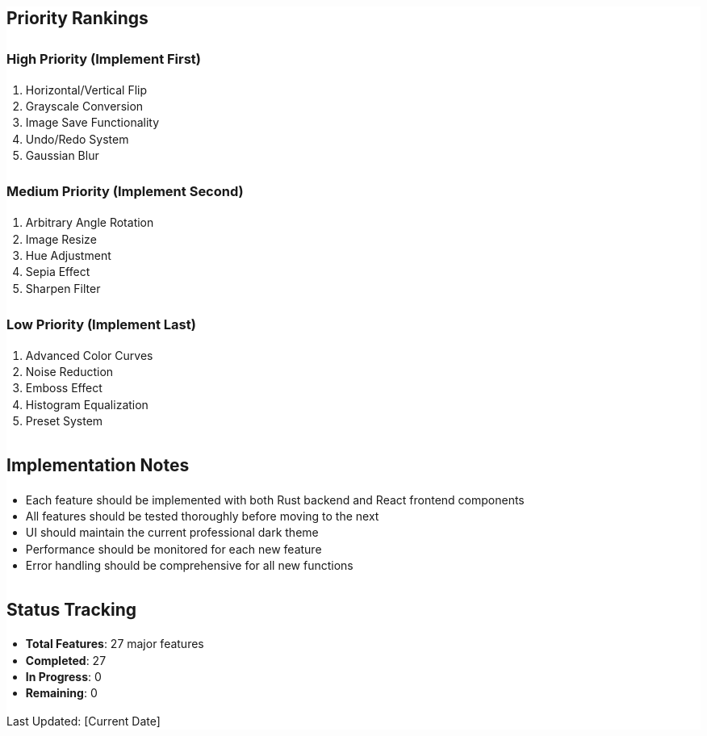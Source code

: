 ## Priority Rankings

### High Priority (Implement First)
1. Horizontal/Vertical Flip
2. Grayscale Conversion
3. Image Save Functionality
4. Undo/Redo System
5. Gaussian Blur

### Medium Priority (Implement Second)
1. Arbitrary Angle Rotation
2. Image Resize
3. Hue Adjustment
4. Sepia Effect
5. Sharpen Filter

### Low Priority (Implement Last)
1. Advanced Color Curves
2. Noise Reduction
3. Emboss Effect
4. Histogram Equalization
5. Preset System

## Implementation Notes

- Each feature should be implemented with both Rust backend and React frontend components
- All features should be tested thoroughly before moving to the next
- UI should maintain the current professional dark theme
- Performance should be monitored for each new feature
- Error handling should be comprehensive for all new functions

## Status Tracking

- **Total Features**: 27 major features
- **Completed**: 27 
- **In Progress**: 0
- **Remaining**: 0

Last Updated: [Current Date]